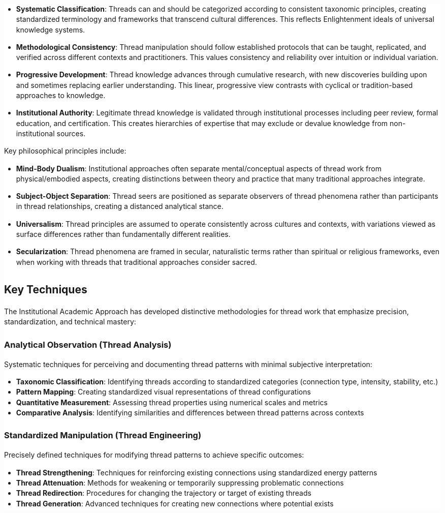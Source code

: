 - **Systematic Classification**: Threads can and should be categorized according to consistent taxonomic principles, creating standardized terminology and frameworks that transcend cultural differences. This reflects Enlightenment ideals of universal knowledge systems.

- **Methodological Consistency**: Thread manipulation should follow established protocols that can be taught, replicated, and verified across different contexts and practitioners. This values consistency and reliability over intuition or individual variation.

- **Progressive Development**: Thread knowledge advances through cumulative research, with new discoveries building upon and sometimes replacing earlier understanding. This linear, progressive view contrasts with cyclical or tradition-based approaches to knowledge.

- **Institutional Authority**: Legitimate thread knowledge is validated through institutional processes including peer review, formal education, and certification. This creates hierarchies of expertise that may exclude or devalue knowledge from non-institutional sources.

Key philosophical principles include:

- **Mind-Body Dualism**: Institutional approaches often separate mental/conceptual aspects of thread work from physical/embodied aspects, creating distinctions between theory and practice that many traditional approaches integrate.

- **Subject-Object Separation**: Thread seers are positioned as separate observers of thread phenomena rather than participants in thread relationships, creating a distanced analytical stance.

- **Universalism**: Thread principles are assumed to operate consistently across cultures and contexts, with variations viewed as surface differences rather than fundamentally different realities.

- **Secularization**: Thread phenomena are framed in secular, naturalistic terms rather than spiritual or religious frameworks, even when working with threads that traditional approaches consider sacred.

## Key Techniques

The Institutional Academic Approach has developed distinctive methodologies for thread work that emphasize precision, standardization, and technical mastery:

### Analytical Observation (Thread Analysis)
Systematic techniques for perceiving and documenting thread patterns with minimal subjective interpretation:

- **Taxonomic Classification**: Identifying threads according to standardized categories (connection type, intensity, stability, etc.)
- **Pattern Mapping**: Creating standardized visual representations of thread configurations
- **Quantitative Measurement**: Assessing thread properties using numerical scales and metrics
- **Comparative Analysis**: Identifying similarities and differences between thread patterns across contexts

### Standardized Manipulation (Thread Engineering)
Precisely defined techniques for modifying thread patterns to achieve specific outcomes:

- **Thread Strengthening**: Techniques for reinforcing existing connections using standardized energy patterns
- **Thread Attenuation**: Methods for weakening or temporarily suppressing problematic connections
- **Thread Redirection**: Procedures for changing the trajectory or target of existing threads
- **Thread Generation**: Advanced techniques for creating new connections where potential exists
